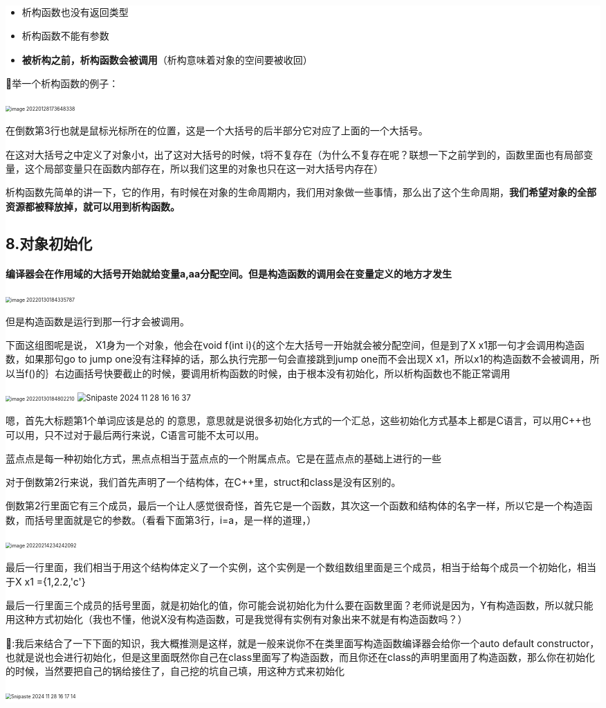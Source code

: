 * 析构函数也没有返回类型

* 析构函数不能有参数
* **被析构之前，析构函数会被调用**（析构意味着对象的空间要被收回）

:flags:举一个析构函数的例子：

<img src="https://s1.imagehub.cc/images/2024/11/24/a44e6d5cc3bb490233dd476bea53be30.png" alt="image 20220128173648338" style="zoom:50%;" />

在倒数第3行也就是鼠标光标所在的位置，这是一个大括号的后半部分它对应了上面的一个大括号。

在这对大括号之中定义了对象小t，出了这对大括号的时候，t将不复存在（为什么不复存在呢？联想一下之前学到的，函数里面也有局部变量，这个局部变量只在函数内部存在，所以我们这里的对象也只在这一对大括号内存在）

析构函数先简单的讲一下，它的作用，有时候在对象的生命周期内，我们用对象做一些事情，那么出了这个生命周期，**我们希望对象的全部资源都被释放掉，就可以用到析构函数。**



## 8.对象初始化

**编译器会在作用域的大括号开始就给变量a,aa分配空间。但是构造函数的调用会在变量定义的地方才发生**

<img src="https://s1.imagehub.cc/images/2024/11/24/4bfefda447f749e7475edc87719710b4.png" alt="image 20220130184335787" style="zoom:50%;" />

但是构造函数是运行到那一行才会被调用。



下面这组图呢是说， X1身为一个对象，他会在void f(int i){的这个左大括号一开始就会被分配空间，但是到了X x1那一句才会调用构造函数，如果那句go to jump one没有注释掉的话，那么执行完那一句会直接跳到jump one而不会出现X x1，所以x1的构造函数不会被调用，所以当f()的｝右边画括号快要截止的时候，要调用析构函数的时候，由于根本没有初始化，所以析构函数也不能正常调用

<img src="https://s1.imagehub.cc/images/2024/11/24/51d0c5835d4858c88162be6d2418d7ff.png" alt="image 20220130184802210" style="zoom:50%;" />



<img src="https://s1.imagehub.cc/images/2024/11/28/c99918e48d8ac74b86671c4409df3ae1.png" alt="Snipaste 2024 11 28 16 16 37" style="zoom: 80%;" />

嗯，首先大标题第1个单词应该是总的 的意思，意思就是说很多初始化方式的一个汇总，这些初始化方式基本上都是C语言，可以用C++也可以用，只不过对于最后两行来说，C语言可能不太可以用。

蓝点点是每一种初始化方式，黑点点相当于蓝点点的一个附属点点。它是在蓝点点的基础上进行的一些

对于倒数第2行来说，我们首先声明了一个结构体，在C++里，struct和class是没有区别的。

倒数第2行里面它有三个成员，最后一个让人感觉很奇怪，首先它是一个函数，其次这一个函数和结构体的名字一样，所以它是一个构造函数，而括号里面就是它的参数。（看看下面第3行，i=a，是一样的道理，）

<img src="https://s1.imagehub.cc/images/2024/11/24/4f2b56bb1c9a68b338b20a969f4d3727.png" alt="image 20220214234242092" style="zoom:50%;" />

最后一行里面，我们相当于用这个结构体定义了一个实例，这个实例是一个数组数组里面是三个成员，相当于给每个成员一个初始化，相当于X x1 ={1,2.2,'c'}

最后一行里面三个成员的括号里面，就是初始化的值，你可能会说初始化为什么要在函数里面？老师说是因为，Y有构造函数，所以就只能用这种方式初始化（我也不懂，他说X没有构造函数，可是我觉得有实例有对象出来不就是有构造函数吗？）

:fishing_pole_and_fish::我后来结合了一下下面的知识，我大概推测是这样，就是一般来说你不在类里面写构造函数编译器会给你一个auto default constructor，也就是说也会进行初始化，但是这里面既然你自己在class里面写了构造函数，而且你还在class的声明里面用了构造函数，那么你在初始化的时候，当然要把自己的锅给接住了，自己挖的坑自己填，用这种方式来初始化



<img src="https://s1.imagehub.cc/images/2024/11/28/be7da99330545c78ebbede28f5e2a269.png" alt="Snipaste 2024 11 28 16 17 14" style="zoom:50%;" />
